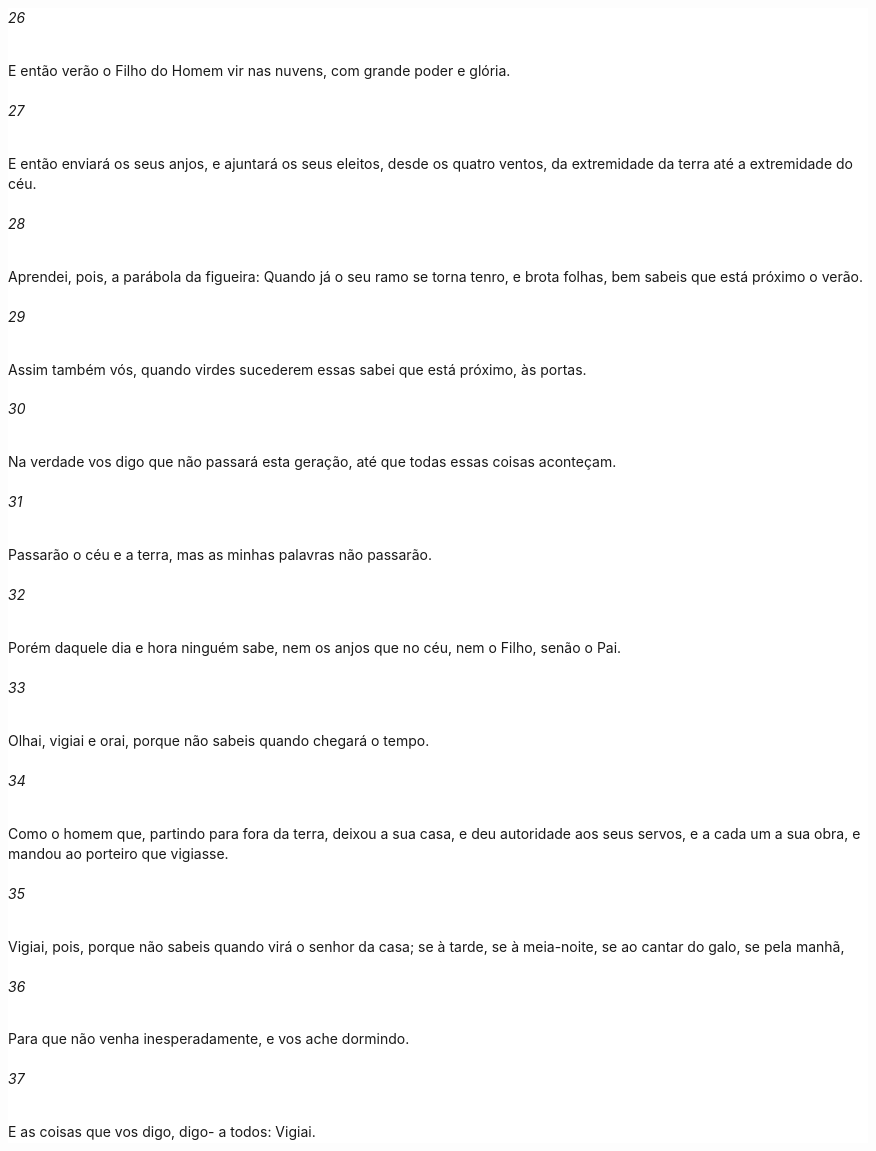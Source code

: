 ###### 26 
E então verão o Filho do Homem vir nas nuvens, com grande poder e glória.

###### 27 
E então enviará os seus anjos, e ajuntará os seus eleitos, desde os quatro ventos, da extremidade da terra até a extremidade do céu.

###### 28 
Aprendei, pois, a parábola da figueira: Quando já o seu ramo se torna tenro, e brota folhas, bem sabeis que está próximo o verão.

###### 29 
Assim também vós, quando virdes sucederem essas  sabei que  está próximo, às portas.

###### 30 
Na verdade vos digo que não passará esta geração, até que todas essas coisas aconteçam.

###### 31 
Passarão o céu e a terra, mas as minhas palavras não passarão.

###### 32 
Porém daquele dia e hora ninguém sabe, nem os anjos que  no céu, nem o Filho, senão o Pai.

###### 33 
Olhai, vigiai e orai, porque não sabeis quando chegará o tempo.

###### 34 
Como o homem que, partindo para fora da terra, deixou a sua casa, e deu autoridade aos seus servos, e a cada um a sua obra, e mandou ao porteiro que vigiasse.

###### 35 
Vigiai, pois, porque não sabeis quando virá o senhor da casa; se à tarde, se à meia-noite, se ao cantar do galo, se pela manhã,

###### 36 
Para que não venha inesperadamente, e vos ache dormindo.

###### 37 
E as coisas que vos digo, digo- a todos: Vigiai.

